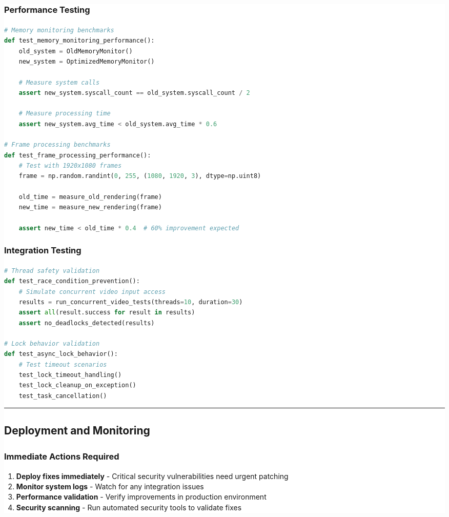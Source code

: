 ### Performance Testing
```python
# Memory monitoring benchmarks
def test_memory_monitoring_performance():
    old_system = OldMemoryMonitor()
    new_system = OptimizedMemoryMonitor()
    
    # Measure system calls
    assert new_system.syscall_count == old_system.syscall_count / 2
    
    # Measure processing time
    assert new_system.avg_time < old_system.avg_time * 0.6

# Frame processing benchmarks
def test_frame_processing_performance():
    # Test with 1920x1080 frames
    frame = np.random.randint(0, 255, (1080, 1920, 3), dtype=np.uint8)
    
    old_time = measure_old_rendering(frame)
    new_time = measure_new_rendering(frame)
    
    assert new_time < old_time * 0.4  # 60% improvement expected
```

### Integration Testing
```python
# Thread safety validation
def test_race_condition_prevention():
    # Simulate concurrent video input access
    results = run_concurrent_video_tests(threads=10, duration=30)
    assert all(result.success for result in results)
    assert no_deadlocks_detected(results)

# Lock behavior validation  
def test_async_lock_behavior():
    # Test timeout scenarios
    test_lock_timeout_handling()
    test_lock_cleanup_on_exception()
    test_task_cancellation()
```

---

## Deployment and Monitoring

### Immediate Actions Required
1. **Deploy fixes immediately** - Critical security vulnerabilities need urgent patching
2. **Monitor system logs** - Watch for any integration issues
3. **Performance validation** - Verify improvements in production environment
4. **Security scanning** - Run automated security tools to validate fixes
